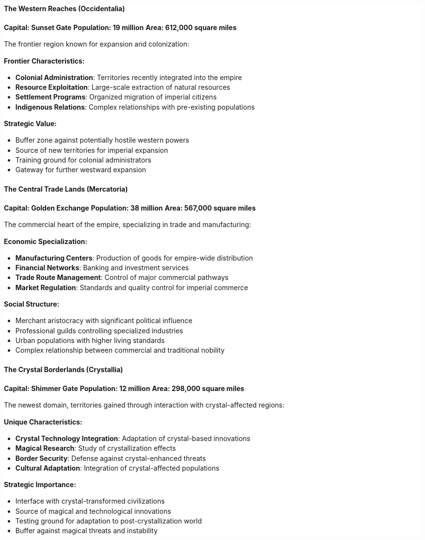 #### The Western Reaches (Occidentalia)
**Capital: Sunset Gate**
**Population: 19 million**
**Area: 612,000 square miles**

The frontier region known for expansion and colonization:

**Frontier Characteristics:**
- **Colonial Administration**: Territories recently integrated into the empire
- **Resource Exploitation**: Large-scale extraction of natural resources
- **Settlement Programs**: Organized migration of imperial citizens
- **Indigenous Relations**: Complex relationships with pre-existing populations

**Strategic Value:**
- Buffer zone against potentially hostile western powers
- Source of new territories for imperial expansion
- Training ground for colonial administrators
- Gateway for further westward expansion

#### The Central Trade Lands (Mercatoria)
**Capital: Golden Exchange**
**Population: 38 million**
**Area: 567,000 square miles**

The commercial heart of the empire, specializing in trade and manufacturing:

**Economic Specialization:**
- **Manufacturing Centers**: Production of goods for empire-wide distribution
- **Financial Networks**: Banking and investment services
- **Trade Route Management**: Control of major commercial pathways
- **Market Regulation**: Standards and quality control for imperial commerce

**Social Structure:**
- Merchant aristocracy with significant political influence
- Professional guilds controlling specialized industries
- Urban populations with higher living standards
- Complex relationship between commercial and traditional nobility

#### The Crystal Borderlands (Crystallia)
**Capital: Shimmer Gate**
**Population: 12 million**
**Area: 298,000 square miles**

The newest domain, territories gained through interaction with crystal-affected regions:

**Unique Characteristics:**
- **Crystal Technology Integration**: Adaptation of crystal-based innovations
- **Magical Research**: Study of crystallization effects
- **Border Security**: Defense against crystal-enhanced threats
- **Cultural Adaptation**: Integration of crystal-affected populations

**Strategic Importance:**
- Interface with crystal-transformed civilizations
- Source of magical and technological innovations
- Testing ground for adaptation to post-crystallization world
- Buffer against magical threats and instability
